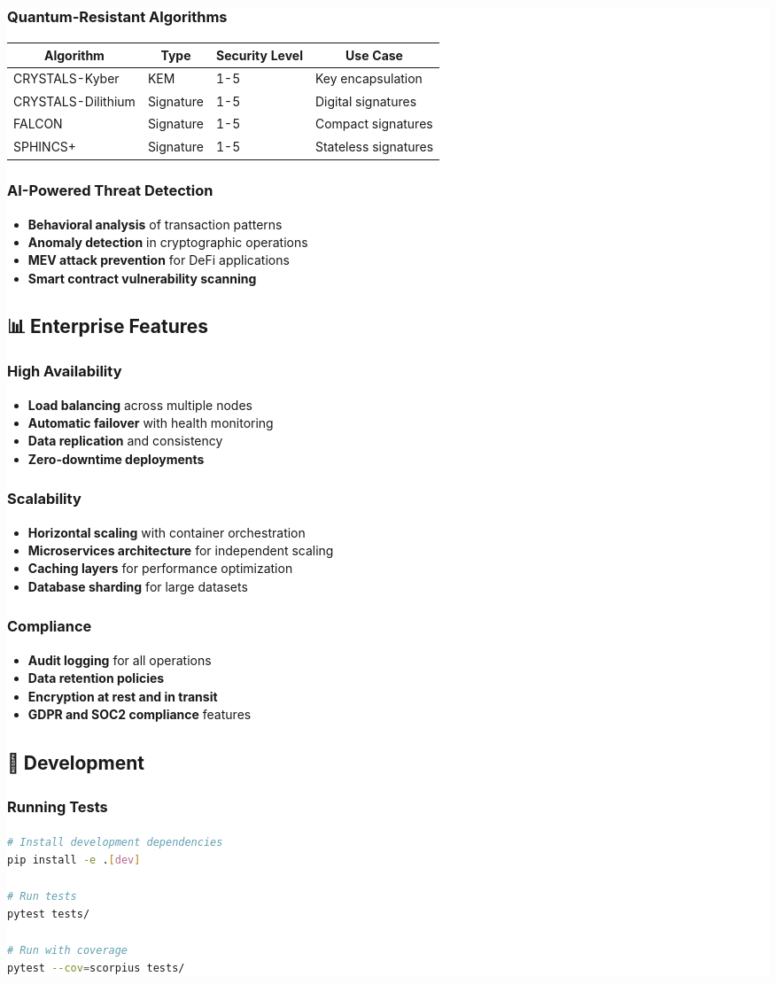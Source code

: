 ### Quantum-Resistant Algorithms

| Algorithm | Type | Security Level | Use Case |
|-----------|------|----------------|----------|
| CRYSTALS-Kyber | KEM | 1-5 | Key encapsulation |
| CRYSTALS-Dilithium | Signature | 1-5 | Digital signatures |
| FALCON | Signature | 1-5 | Compact signatures |
| SPHINCS+ | Signature | 1-5 | Stateless signatures |

### AI-Powered Threat Detection

- **Behavioral analysis** of transaction patterns
- **Anomaly detection** in cryptographic operations
- **MEV attack prevention** for DeFi applications
- **Smart contract vulnerability scanning**

## 📊 Enterprise Features

### High Availability

- **Load balancing** across multiple nodes
- **Automatic failover** with health monitoring
- **Data replication** and consistency
- **Zero-downtime deployments**

### Scalability

- **Horizontal scaling** with container orchestration
- **Microservices architecture** for independent scaling
- **Caching layers** for performance optimization
- **Database sharding** for large datasets

### Compliance

- **Audit logging** for all operations
- **Data retention policies** 
- **Encryption at rest and in transit**
- **GDPR and SOC2 compliance** features

## 🧪 Development

### Running Tests

```bash
# Install development dependencies
pip install -e .[dev]

# Run tests
pytest tests/

# Run with coverage
pytest --cov=scorpius tests/
```
